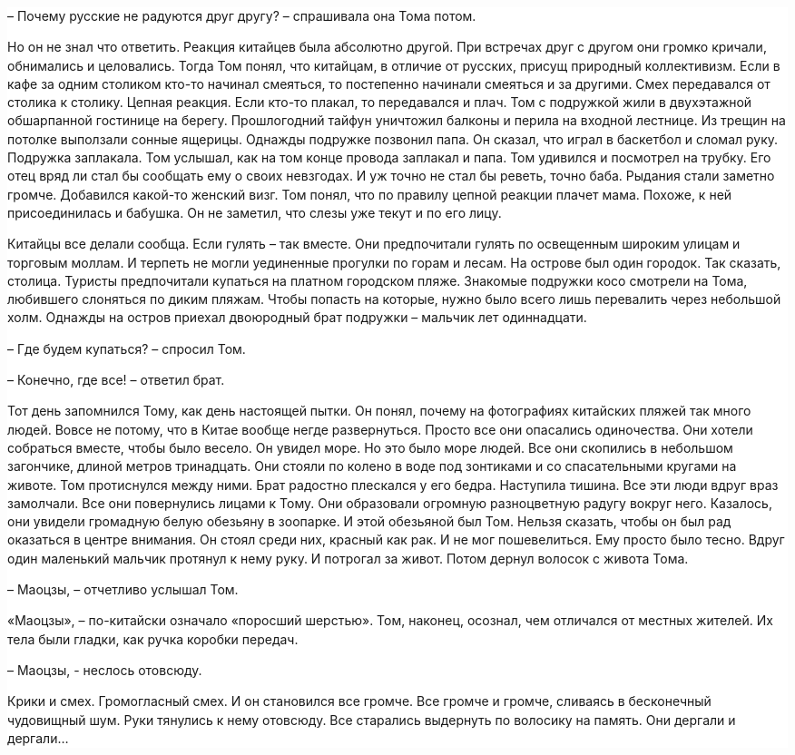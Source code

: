 

– Почему русские не радуются друг другу? – спрашивала она Тома потом.



Но он не знал что ответить. Реакция китайцев была абсолютно другой. При встречах друг с другом они громко кричали, обнимались и целовались. Тогда Том понял, что китайцам, в отличие от русских, присущ природный коллективизм. Если в кафе за одним столиком кто-то начинал смеяться, то постепенно начинали смеяться и за другими. Смех передавался от столика к столику. Цепная реакция. Если кто-то плакал, то передавался и плач. Том с подружкой жили в двухэтажной обшарпанной гостинице на берегу. Прошлогодний тайфун уничтожил балконы и перила на входной лестнице. Из трещин на потолке выползали сонные ящерицы. Однажды подружке позвонил папа. Он сказал, что играл в баскетбол и сломал руку. Подружка заплакала. Том услышал, как на том конце провода заплакал и папа. Том удивился и посмотрел на трубку. Его отец вряд ли стал бы сообщать ему о своих невзгодах. И уж точно не стал бы реветь, точно баба. Рыдания стали заметно громче. Добавился какой-то женский визг. Том понял, что по правилу цепной реакции плачет мама. Похоже, к ней присоединилась и бабушка. Он не заметил, что слезы уже текут и по его лицу.

Китайцы все делали сообща. Если гулять – так вместе. Они предпочитали гулять по освещенным широким улицам и торговым моллам. И терпеть не могли уединенные прогулки по горам и лесам. На острове был один городок. Так сказать, столица. Туристы предпочитали купаться на платном городском пляже.  Знакомые подружки косо смотрели на Тома, любившего слоняться по диким пляжам. Чтобы попасть на которые, нужно было всего лишь перевалить через небольшой холм. Однажды на остров приехал двоюродный брат подружки – мальчик лет одиннадцати.



– Где будем купаться? – спросил Том.

– Конечно, где все! – ответил брат.



Тот день запомнился Тому, как день настоящей пытки. Он понял, почему на фотографиях китайских пляжей так много людей. Вовсе не потому, что в Китае вообще негде развернуться. Просто все они опасались одиночества. Они хотели собраться вместе, чтобы было весело. Он увидел море. Но это было море людей. Все они скопились в небольшом загончике, длиной метров тринадцать. Они стояли по колено в воде под зонтиками и со спасательными кругами на животе. Том протиснулся между ними. Брат радостно плескался у его бедра. Наступила тишина. Все эти люди вдруг враз замолчали. Все они повернулись лицами к Тому. Они образовали огромную разноцветную радугу вокруг него. Казалось, они увидели громадную белую обезьяну в зоопарке. И этой обезьяной был Том. Нельзя сказать, чтобы он был рад оказаться в центре внимания. Он стоял среди них, красный как рак. И не мог пошевелиться. Ему просто было тесно. Вдруг один маленький мальчик протянул к нему руку. И потрогал за живот. Потом дернул волосок с живота Тома.



– Маоцзы, – отчетливо услышал Том.



«Маоцзы», – по-китайски означало «поросший шерстью». Том, наконец, осознал, чем отличался от местных жителей. Их тела были гладки, как ручка коробки передач.



– Маоцзы, - неслось отовсюду.



Крики и смех. Громогласный смех. И он становился все громче. Все громче и громче, сливаясь в бесконечный чудовищный шум. Руки тянулись к нему отовсюду. Все старались выдернуть по волосику на память. Они дергали и дергали…
